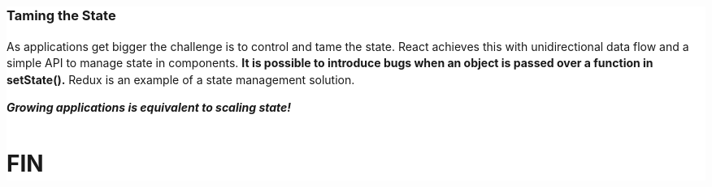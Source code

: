 ### Taming the State

As applications get bigger the challenge is to control and tame the state. React achieves this with unidirectional data flow and a simple API to manage state in components. **It is possible to introduce bugs when an object is passed over a function in setState().** Redux is an example of a state management solution.

***Growing applications is equivalent to scaling state!***

# FIN

